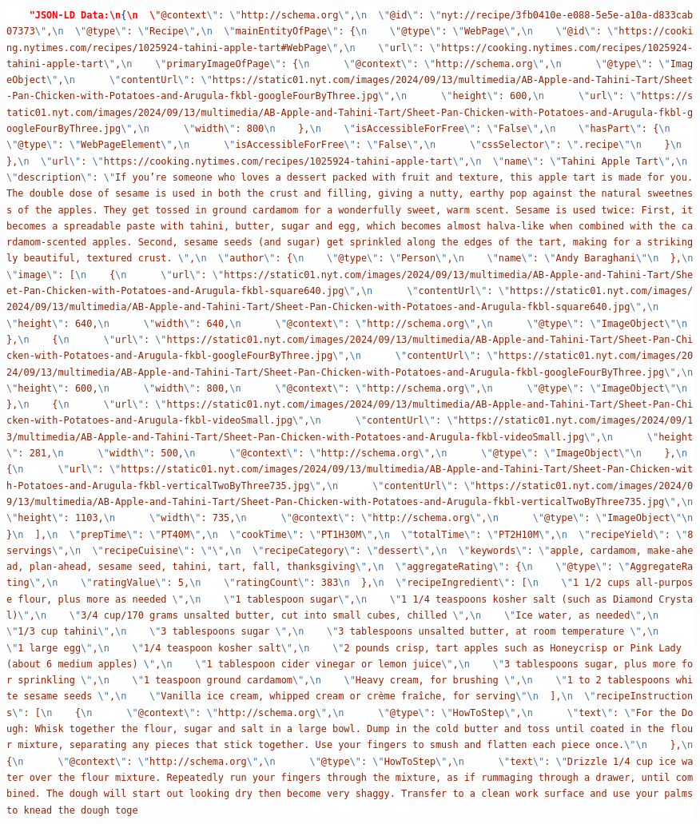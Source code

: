 ```json
    "JSON-LD Data:\n{\n  \"@context\": \"http://schema.org\",\n  \"@id\": \"nyt://recipe/3fb0410e-e088-5e5e-a10a-d833cab07373\",\n  \"@type\": \"Recipe\",\n  \"mainEntityOfPage\": {\n    \"@type\": \"WebPage\",\n    \"@id\": \"https://cooking.nytimes.com/recipes/1025924-tahini-apple-tart#WebPage\",\n    \"url\": \"https://cooking.nytimes.com/recipes/1025924-tahini-apple-tart\",\n    \"primaryImageOfPage\": {\n      \"@context\": \"http://schema.org\",\n      \"@type\": \"ImageObject\",\n      \"contentUrl\": \"https://static01.nyt.com/images/2024/09/13/multimedia/AB-Apple-and-Tahini-Tart/Sheet-Pan-Chicken-with-Potatoes-and-Arugula-fkbl-googleFourByThree.jpg\",\n      \"height\": 600,\n      \"url\": \"https://static01.nyt.com/images/2024/09/13/multimedia/AB-Apple-and-Tahini-Tart/Sheet-Pan-Chicken-with-Potatoes-and-Arugula-fkbl-googleFourByThree.jpg\",\n      \"width\": 800\n    },\n    \"isAccessibleForFree\": \"False\",\n    \"hasPart\": {\n      \"@type\": \"WebPageElement\",\n      \"isAccessibleForFree\": \"False\",\n      \"cssSelector\": \".recipe\"\n    }\n  },\n  \"url\": \"https://cooking.nytimes.com/recipes/1025924-tahini-apple-tart\",\n  \"name\": \"Tahini Apple Tart\",\n  \"description\": \"If you’re someone who loves a dessert packed with fruit and texture, this apple tart is made for you. The double dose of sesame is used in both the crust and filling, giving a nutty, earthy pop against the natural sweetness of the apples. They get tossed in ground cardamom for a wonderfully sweet, warm scent. Sesame is used twice: First, it becomes a spreadable paste with tahini, butter, sugar and egg, which becomes almost halva-like when combined with the cardamom-scented apples. Second, sesame seeds (and sugar) get sprinkled along the edges of the tart, making for a strikingly beautiful, textured crust. \",\n  \"author\": {\n    \"@type\": \"Person\",\n    \"name\": \"Andy Baraghani\"\n  },\n  \"image\": [\n    {\n      \"url\": \"https://static01.nyt.com/images/2024/09/13/multimedia/AB-Apple-and-Tahini-Tart/Sheet-Pan-Chicken-with-Potatoes-and-Arugula-fkbl-square640.jpg\",\n      \"contentUrl\": \"https://static01.nyt.com/images/2024/09/13/multimedia/AB-Apple-and-Tahini-Tart/Sheet-Pan-Chicken-with-Potatoes-and-Arugula-fkbl-square640.jpg\",\n      \"height\": 640,\n      \"width\": 640,\n      \"@context\": \"http://schema.org\",\n      \"@type\": \"ImageObject\"\n    },\n    {\n      \"url\": \"https://static01.nyt.com/images/2024/09/13/multimedia/AB-Apple-and-Tahini-Tart/Sheet-Pan-Chicken-with-Potatoes-and-Arugula-fkbl-googleFourByThree.jpg\",\n      \"contentUrl\": \"https://static01.nyt.com/images/2024/09/13/multimedia/AB-Apple-and-Tahini-Tart/Sheet-Pan-Chicken-with-Potatoes-and-Arugula-fkbl-googleFourByThree.jpg\",\n      \"height\": 600,\n      \"width\": 800,\n      \"@context\": \"http://schema.org\",\n      \"@type\": \"ImageObject\"\n    },\n    {\n      \"url\": \"https://static01.nyt.com/images/2024/09/13/multimedia/AB-Apple-and-Tahini-Tart/Sheet-Pan-Chicken-with-Potatoes-and-Arugula-fkbl-videoSmall.jpg\",\n      \"contentUrl\": \"https://static01.nyt.com/images/2024/09/13/multimedia/AB-Apple-and-Tahini-Tart/Sheet-Pan-Chicken-with-Potatoes-and-Arugula-fkbl-videoSmall.jpg\",\n      \"height\": 281,\n      \"width\": 500,\n      \"@context\": \"http://schema.org\",\n      \"@type\": \"ImageObject\"\n    },\n    {\n      \"url\": \"https://static01.nyt.com/images/2024/09/13/multimedia/AB-Apple-and-Tahini-Tart/Sheet-Pan-Chicken-with-Potatoes-and-Arugula-fkbl-verticalTwoByThree735.jpg\",\n      \"contentUrl\": \"https://static01.nyt.com/images/2024/09/13/multimedia/AB-Apple-and-Tahini-Tart/Sheet-Pan-Chicken-with-Potatoes-and-Arugula-fkbl-verticalTwoByThree735.jpg\",\n      \"height\": 1103,\n      \"width\": 735,\n      \"@context\": \"http://schema.org\",\n      \"@type\": \"ImageObject\"\n    }\n  ],\n  \"prepTime\": \"PT40M\",\n  \"cookTime\": \"PT1H30M\",\n  \"totalTime\": \"PT2H10M\",\n  \"recipeYield\": \"8 servings\",\n  \"recipeCuisine\": \"\",\n  \"recipeCategory\": \"dessert\",\n  \"keywords\": \"apple, cardamom, make-ahead, plan-ahead, sesame seed, tahini, tart, fall, thanksgiving\",\n  \"aggregateRating\": {\n    \"@type\": \"AggregateRating\",\n    \"ratingValue\": 5,\n    \"ratingCount\": 383\n  },\n  \"recipeIngredient\": [\n    \"1 1/2 cups all-purpose flour, plus more as needed \",\n    \"1 tablespoon sugar\",\n    \"1 1/4 teaspoons kosher salt (such as Diamond Crystal)\",\n    \"3/4 cup/170 grams unsalted butter, cut into small cubes, chilled \",\n    \"Ice water, as needed\",\n    \"1/3 cup tahini\",\n    \"3 tablespoons sugar \",\n    \"3 tablespoons unsalted butter, at room temperature \",\n    \"1 large egg\",\n    \"1/4 teaspoon kosher salt\",\n    \"2 pounds crisp, tart apples such as Honeycrisp or Pink Lady (about 6 medium apples) \",\n    \"1 tablespoon cider vinegar or lemon juice\",\n    \"3 tablespoons sugar, plus more for sprinkling \",\n    \"1 teaspoon ground cardamom\",\n    \"Heavy cream, for brushing \",\n    \"1 to 2 tablespoons white sesame seeds \",\n    \"Vanilla ice cream, whipped cream or crème fraîche, for serving\"\n  ],\n  \"recipeInstructions\": [\n    {\n      \"@context\": \"http://schema.org\",\n      \"@type\": \"HowToStep\",\n      \"text\": \"For the Dough: Whisk together the flour, sugar and salt in a large bowl. Dump in the cold butter and toss until coated in the flour mixture, separating any pieces that stick together. Use your fingers to smush and flatten each piece once.\"\n    },\n    {\n      \"@context\": \"http://schema.org\",\n      \"@type\": \"HowToStep\",\n      \"text\": \"Drizzle 1/4 cup ice water over the flour mixture. Repeatedly run your fingers through the mixture, as if rummaging through a drawer, until combined. The dough will start out looking dry then become very shaggy. Transfer to a clean work surface and use your palms to knead the dough toge
```